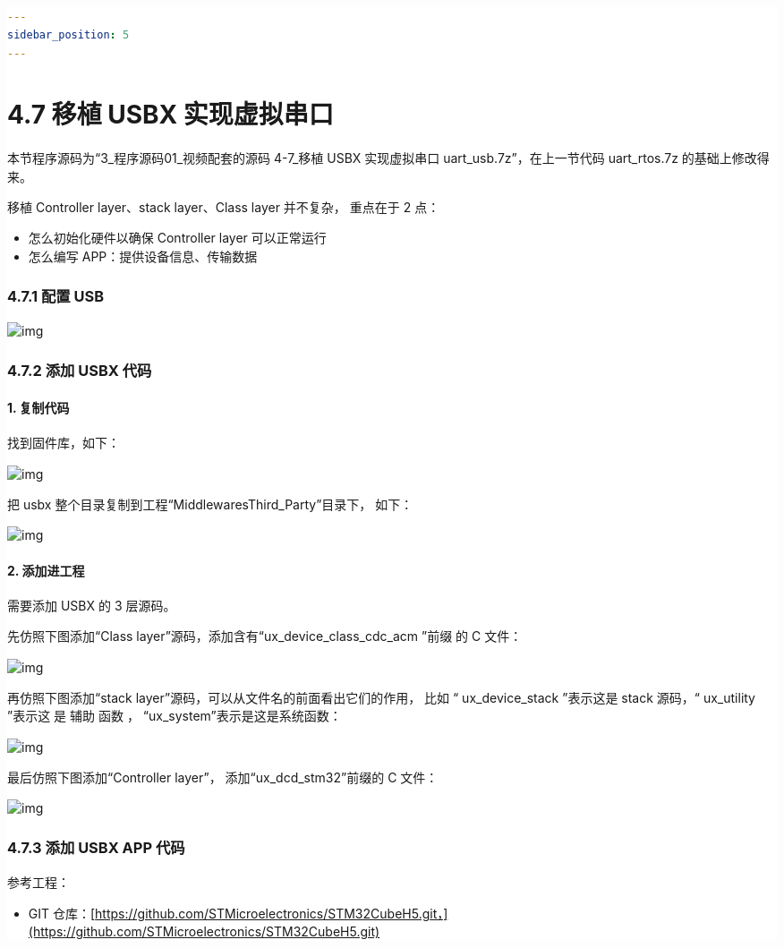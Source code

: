 ```yaml
---
sidebar_position: 5
---
```


# 4.7 移植 USBX 实现虚拟串口

本节程序源码为“3_程序源码01_视频配套的源码 4-7_移植 USBX 实现虚拟串口 uart_usb.7z”，在上一节代码 uart_rtos.7z 的基础上修改得来。

移植 Controller layer、stack layer、Class layer 并不复杂， 重点在于 2 点：

- 怎么初始化硬件以确保 Controller layer 可以正常运行
- 怎么编写 APP：提供设备信息、传输数据

### 4.7.1 配置 USB

![img](http://photos.100ask.net/modbus-docs/project_one/chapter5/image61.png)

### 4.7.2 添加 USBX 代码

#### 1. 复制代码

找到固件库，如下：

![img](http://photos.100ask.net/modbus-docs/project_one/chapter5/image62.png) 

把 usbx 整个目录复制到工程“MiddlewaresThird_Party”目录下， 如下：

![img](http://photos.100ask.net/modbus-docs/project_one/chapter5/image63.png) 

#### 2. 添加进工程

需要添加 USBX 的 3 层源码。

先仿照下图添加“Class layer”源码，添加含有“ux_device_class_cdc_acm ”前缀 的 C 文件：

 ![img](http://photos.100ask.net/modbus-docs/project_one/chapter5/image64.png) 

 再仿照下图添加“stack layer”源码，可以从文件名的前面看出它们的作用， 比如 “ ux_device_stack ”表示这是 stack 源码，“ ux_utility ”表示这 是 辅助 函数 ， “ux_system”表示是这是系统函数：

![img](http://photos.100ask.net/modbus-docs/project_one/chapter5/image65.png)  

最后仿照下图添加“Controller layer”， 添加“ux_dcd_stm32”前缀的 C 文件：

![img](http://photos.100ask.net/modbus-docs/project_one/chapter5/image66.png) 

### 4.7.3 添加 USBX APP 代码

参考工程：

- GIT 仓库：[https://github.com/STMicroelectronics/STM32CubeH5.git，](https://github.com/STMicroelectronics/STM32CubeH5.git) 
